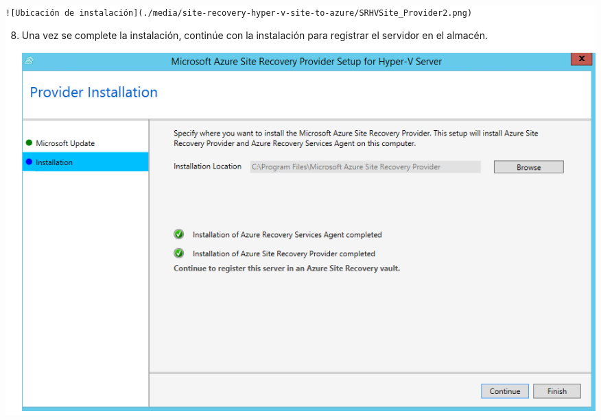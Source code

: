 	![Ubicación de instalación](./media/site-recovery-hyper-v-site-to-azure/SRHVSite_Provider2.png)

8. Una vez se complete la instalación, continúe con la instalación para registrar el servidor en el almacén.

	![Instalación completada](./media/site-recovery-hyper-v-site-to-azure/SRHVSite_Provider3.png)
